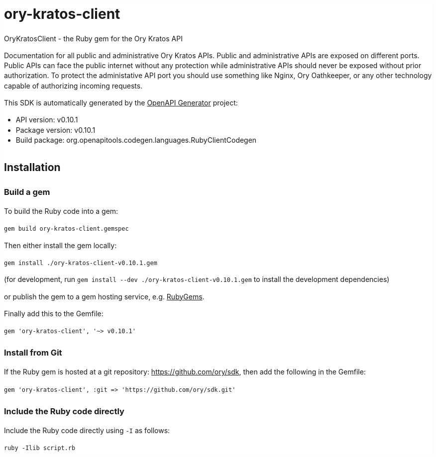 # ory-kratos-client

OryKratosClient - the Ruby gem for the Ory Kratos API

Documentation for all public and administrative Ory Kratos APIs. Public and administrative APIs
are exposed on different ports. Public APIs can face the public internet without any protection
while administrative APIs should never be exposed without prior authorization. To protect
the administative API port you should use something like Nginx, Ory Oathkeeper, or any other
technology capable of authorizing incoming requests.


This SDK is automatically generated by the [OpenAPI Generator](https://openapi-generator.tech) project:

- API version: v0.10.1
- Package version: v0.10.1
- Build package: org.openapitools.codegen.languages.RubyClientCodegen

## Installation

### Build a gem

To build the Ruby code into a gem:

```shell
gem build ory-kratos-client.gemspec
```

Then either install the gem locally:

```shell
gem install ./ory-kratos-client-v0.10.1.gem
```

(for development, run `gem install --dev ./ory-kratos-client-v0.10.1.gem` to install the development dependencies)

or publish the gem to a gem hosting service, e.g. [RubyGems](https://rubygems.org/).

Finally add this to the Gemfile:

    gem 'ory-kratos-client', '~> v0.10.1'

### Install from Git

If the Ruby gem is hosted at a git repository: https://github.com/ory/sdk, then add the following in the Gemfile:

    gem 'ory-kratos-client', :git => 'https://github.com/ory/sdk.git'

### Include the Ruby code directly

Include the Ruby code directly using `-I` as follows:

```shell
ruby -Ilib script.rb
```
